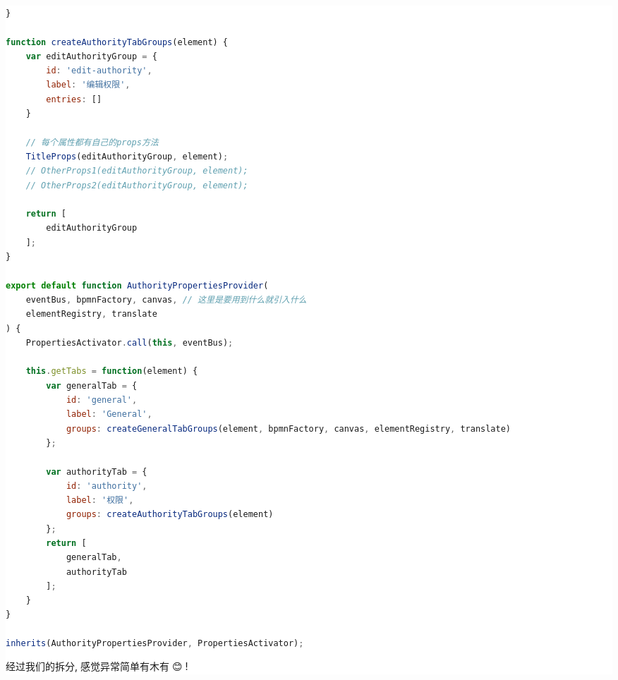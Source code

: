 ```javascript
}

function createAuthorityTabGroups(element) {
    var editAuthorityGroup = {
        id: 'edit-authority',
        label: '编辑权限',
        entries: []
    }

    // 每个属性都有自己的props方法
    TitleProps(editAuthorityGroup, element);
    // OtherProps1(editAuthorityGroup, element);
    // OtherProps2(editAuthorityGroup, element);

    return [
        editAuthorityGroup
    ];
}

export default function AuthorityPropertiesProvider(
    eventBus, bpmnFactory, canvas, // 这里是要用到什么就引入什么
    elementRegistry, translate
) {
    PropertiesActivator.call(this, eventBus);

    this.getTabs = function(element) {
        var generalTab = {
            id: 'general',
            label: 'General',
            groups: createGeneralTabGroups(element, bpmnFactory, canvas, elementRegistry, translate)
        };

        var authorityTab = {
            id: 'authority',
            label: '权限',
            groups: createAuthorityTabGroups(element)
        };
        return [
            generalTab,
            authorityTab
        ];
    }
}

inherits(AuthorityPropertiesProvider, PropertiesActivator);

```

经过我们的拆分, 感觉异常简单有木有 😊 !
